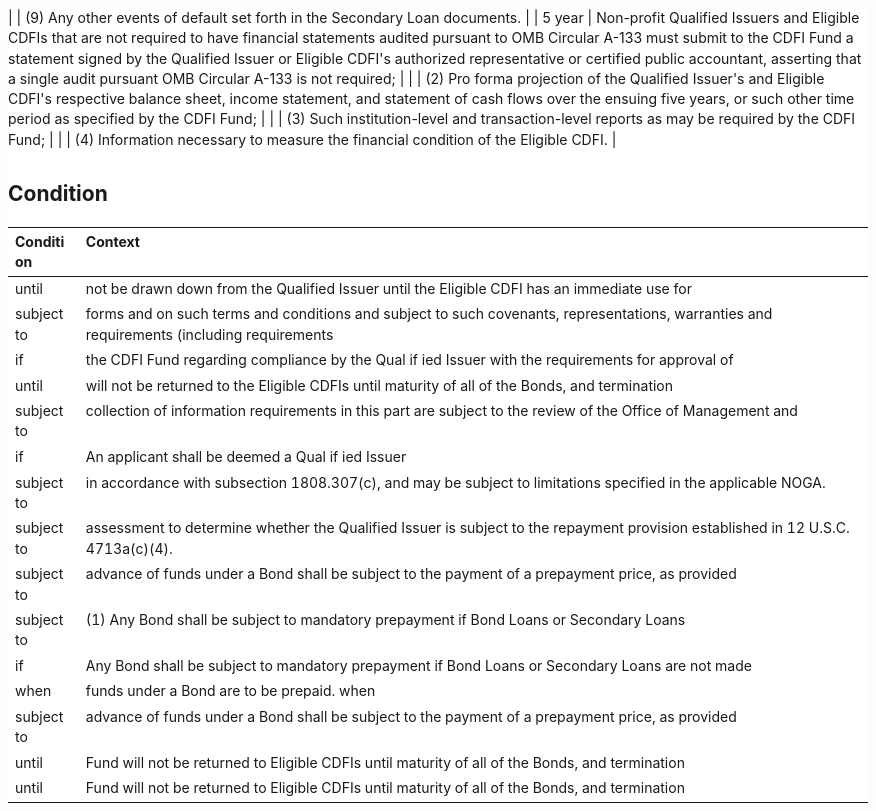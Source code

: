 |            |             (9) Any other events of default set forth in the Secondary Loan documents.                                                                                                                                                                                                                                                                                                                                                                                                                                                                                                                                                                 |
| 5 year     | Non-profit Qualified Issuers and Eligible CDFIs that are not required to have financial statements audited pursuant to OMB Circular A-133 must submit to the CDFI Fund a statement signed by the Qualified Issuer or Eligible CDFI's authorized representative or certified public accountant, asserting that a single audit pursuant OMB Circular A-133 is not required;                                                                                                                                                                                                                                                                              |
|            |             (2) Pro forma projection of the Qualified Issuer's and Eligible CDFI's respective balance sheet, income statement, and statement of cash flows over the ensuing five years, or such other time period as specified by the CDFI Fund;                                                                                                                                                                                                                                                                                                                                                                                                       |
|            |             (3) Such institution-level and transaction-level reports as may be required by the CDFI Fund;                                                                                                                                                                                                                                                                                                                                                                                                                                                                                                                                              |
|            |             (4) Information necessary to measure the financial condition of the Eligible CDFI.                                                                                                                                                                                                                                                                                                                                                                                                                                                                                                                                                         |


## Condition

| Condition     | Context                                                                                                                                    |
|:--------------|:-------------------------------------------------------------------------------------------------------------------------------------------|
| until         | not be drawn down from the Qualified Issuer until the Eligible CDFI has an immediate use for                                               |
| subject to    | forms and on such terms and conditions and subject to such covenants, representations, warranties and requirements (including requirements |
| if            | the CDFI Fund regarding compliance by the Qual if ied Issuer with the requirements for approval of                                         |
| until         | will not be returned to the Eligible CDFIs until maturity of all of the Bonds, and termination                                             |
| subject to    | collection of information requirements in this part are subject to the review of the Office of Management and                              |
| if            | An applicant shall be deemed a Qual if ied Issuer                                                                                          |
| subject to    | in accordance with subsection 1808.307(c), and may be subject to  limitations specified in the applicable NOGA.                            |
| subject to    | assessment to determine whether the Qualified Issuer is subject to  the repayment provision established in 12 U.S.C. 4713a(c)(4).          |
| subject to    | advance of funds under a Bond shall be subject to the payment of a prepayment price, as provided                                           |
| subject to    | (1) Any Bond shall be  subject to mandatory prepayment if Bond Loans or Secondary Loans                                                    |
| if            | Any Bond shall be subject to mandatory prepayment if Bond Loans or Secondary Loans are not made                                            |
| when          | funds under a Bond are to be prepaid. when                                                                                                 |
| subject to    | advance of funds under a Bond shall be subject to the payment of a prepayment price, as provided                                           |
| until         | Fund will not be returned to Eligible CDFIs until maturity of all of the Bonds, and termination                                            |
| until         | Fund will not be returned to Eligible CDFIs until maturity of all of the Bonds, and termination                                            |